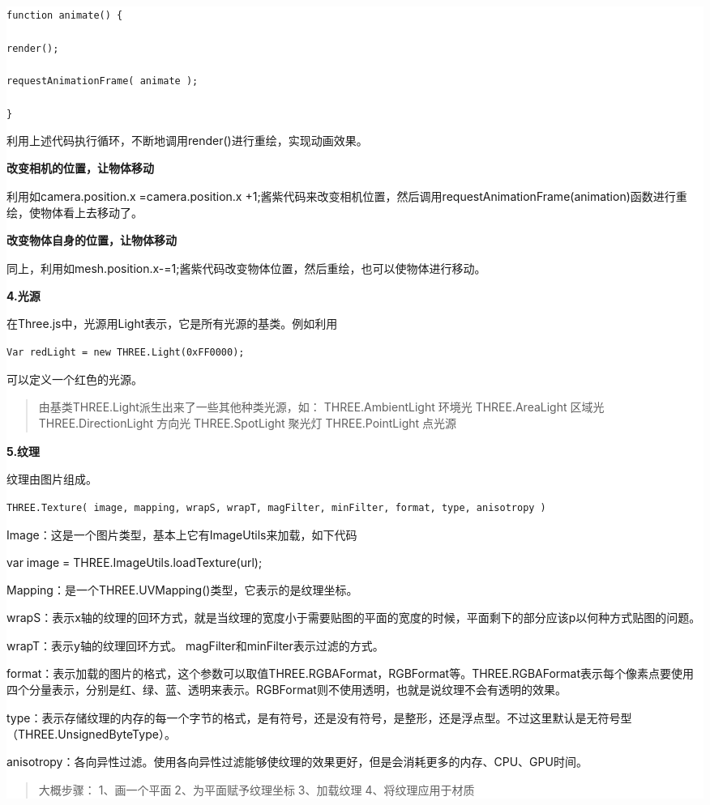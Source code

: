 ```
function animate() {

render();

requestAnimationFrame( animate );

}
```

利用上述代码执行循环，不断地调用render()进行重绘，实现动画效果。

**改变相机的位置，让物体移动**

利用如camera.position.x =camera.position.x +1;酱紫代码来改变相机位置，然后调用requestAnimationFrame(animation)函数进行重绘，使物体看上去移动了。

**改变物体自身的位置，让物体移动**

同上，利用如mesh.position.x-=1;酱紫代码改变物体位置，然后重绘，也可以使物体进行移动。

**4.光源**

在Three.js中，光源用Light表示，它是所有光源的基类。例如利用
```
Var redLight = new THREE.Light(0xFF0000);
```
可以定义一个红色的光源。

>由基类THREE.Light派生出来了一些其他种类光源，如：
>THREE.AmbientLight 环境光
>THREE.AreaLight 区域光
>THREE.DirectionLight 方向光
>THREE.SpotLight 聚光灯
>THREE.PointLight 点光源
 
**5.纹理**

纹理由图片组成。
```
THREE.Texture( image, mapping, wrapS, wrapT, magFilter, minFilter, format, type, anisotropy )
```
Image：这是一个图片类型，基本上它有ImageUtils来加载，如下代码

var image = THREE.ImageUtils.loadTexture(url); 

Mapping：是一个THREE.UVMapping()类型，它表示的是纹理坐标。

wrapS：表示x轴的纹理的回环方式，就是当纹理的宽度小于需要贴图的平面的宽度的时候，平面剩下的部分应该p以何种方式贴图的问题。

wrapT：表示y轴的纹理回环方式。 magFilter和minFilter表示过滤的方式。

format：表示加载的图片的格式，这个参数可以取值THREE.RGBAFormat，RGBFormat等。THREE.RGBAFormat表示每个像素点要使用四个分量表示，分别是红、绿、蓝、透明来表示。RGBFormat则不使用透明，也就是说纹理不会有透明的效果。

type：表示存储纹理的内存的每一个字节的格式，是有符号，还是没有符号，是整形，还是浮点型。不过这里默认是无符号型（THREE.UnsignedByteType）。

anisotropy：各向异性过滤。使用各向异性过滤能够使纹理的效果更好，但是会消耗更多的内存、CPU、GPU时间。

>大概步骤：
>1、画一个平面
>2、为平面赋予纹理坐标
>3、加载纹理
>4、将纹理应用于材质

